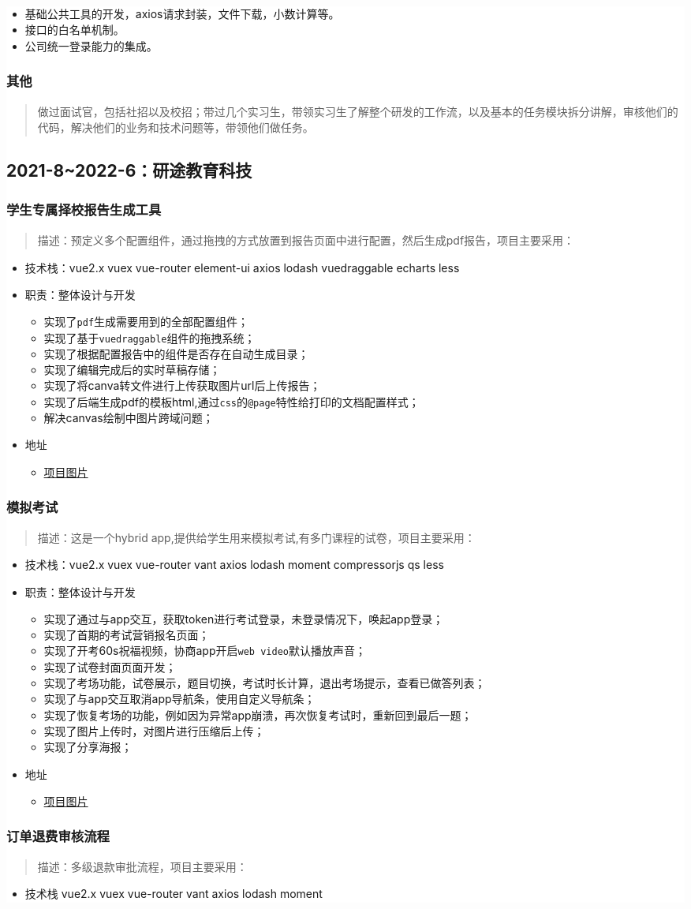   - 基础公共工具的开发，axios请求封装，文件下载，小数计算等。
  - 接口的白名单机制。
  - 公司统一登录能力的集成。

### 其他

> 做过面试官，包括社招以及校招；带过几个实习生，带领实习生了解整个研发的工作流，以及基本的任务模块拆分讲解，审核他们的代码，解决他们的业务和技术问题等，带领他们做任务。

## 2021-8~2022-6：研途教育科技

### 学生专属择校报告生成工具

> 描述：预定义多个配置组件，通过拖拽的方式放置到报告页面中进行配置，然后生成pdf报告，项目主要采用：

- 技术栈：vue2.x vuex vue-router element-ui axios lodash vuedraggable echarts less

- 职责：整体设计与开发

  - 实现了`pdf`生成需要用到的全部配置组件；
  - 实现了基于`vuedraggable`组件的拖拽系统；
  - 实现了根据配置报告中的组件是否存在自动生成目录；
  - 实现了编辑完成后的实时草稿存储；
  - 实现了将canva转文件进行上传获取图片url后上传报告；
  - 实现了后端生成pdf的模板html,通过`css`的`@page`特性给打印的文档配置样式；
  - 解决canvas绘制中图片跨域问题；

- 地址
  - [项目图片](https://boswellji.github.io/MyBlog/project/student-report.html)

### 模拟考试

> 描述：这是一个hybrid app,提供给学生用来模拟考试,有多门课程的试卷，项目主要采用：

- 技术栈：vue2.x vuex vue-router vant axios lodash moment compressorjs qs less

- 职责：整体设计与开发

  - 实现了通过与app交互，获取token进行考试登录，未登录情况下，唤起app登录；
  - 实现了首期的考试营销报名页面；
  - 实现了开考60s祝福视频，协商app开启`web video`默认播放声音；
  - 实现了试卷封面页面开发；
  - 实现了考场功能，试卷展示，题目切换，考试时长计算，退出考场提示，查看已做答列表；
  - 实现了与app交互取消app导航条，使用自定义导航条；
  - 实现了恢复考场的功能，例如因为异常app崩溃，再次恢复考试时，重新回到最后一题；
  - 实现了图片上传时，对图片进行压缩后上传；
  - 实现了分享海报；

- 地址
  - [项目图片](https://boswellji.github.io/MyBlog/project/mock-exam.html)

### 订单退费审核流程

> 描述：多级退款审批流程，项目主要采用：

- 技术栈 vue2.x vuex vue-router vant axios lodash moment
